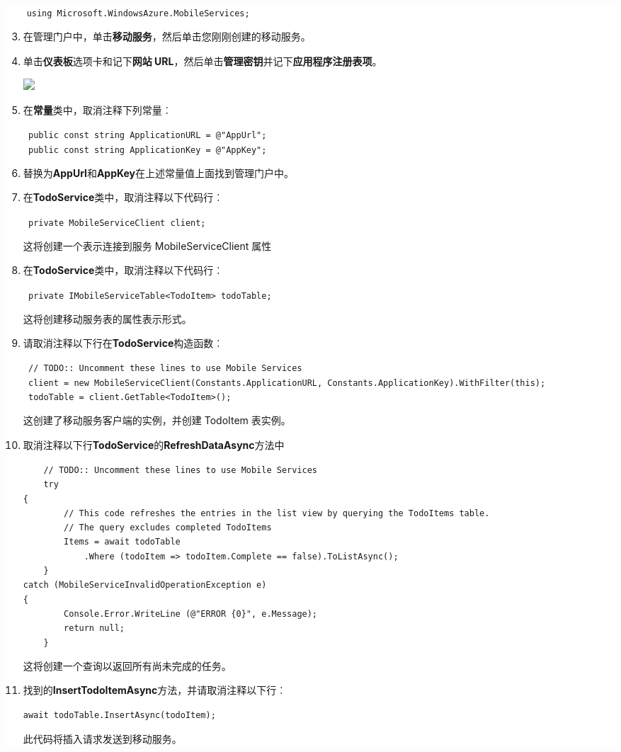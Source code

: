         using Microsoft.WindowsAzure.MobileServices;

3. 在管理门户中，单击**移动服务**，然后单击您刚刚创建的移动服务。

4. 单击**仪表板**选项卡和记下**网站 URL**，然后单击**管理密钥**并记下**应用程序注册表项**。

    ![][8]

5. 在**常量**类中，取消注释下列常量︰

        public const string ApplicationURL = @"AppUrl";
        public const string ApplicationKey = @"AppKey";

6. 替换为**AppUrl**和**AppKey**在上述常量值上面找到管理门户中。

7. 在**TodoService**类中，取消注释以下代码行︰

        private MobileServiceClient client;

    这将创建一个表示连接到服务 MobileServiceClient 属性

8. 在**TodoService**类中，取消注释以下代码行︰

        private IMobileServiceTable<TodoItem> todoTable;  

    这将创建移动服务表的属性表示形式。

9. 请取消注释以下行在**TodoService**构造函数︰

        // TODO:: Uncomment these lines to use Mobile Services
        client = new MobileServiceClient(Constants.ApplicationURL, Constants.ApplicationKey).WithFilter(this);
        todoTable = client.GetTable<TodoItem>();

    这创建了移动服务客户端的实例，并创建 TodoItem 表实例。

10. 取消注释以下行**TodoService**的**RefreshDataAsync**方法中

            // TODO:: Uncomment these lines to use Mobile Services
            try
        {
                // This code refreshes the entries in the list view by querying the TodoItems table.
                // The query excludes completed TodoItems
                Items = await todoTable
                    .Where (todoItem => todoItem.Complete == false).ToListAsync();
            }
        catch (MobileServiceInvalidOperationException e)
        {
                Console.Error.WriteLine (@"ERROR {0}", e.Message);
                return null;
            }

    这将创建一个查询以返回所有尚未完成的任务。

11. 找到的**InsertTodoItemAsync**方法，并请取消注释以下行︰

        await todoTable.InsertAsync(todoItem);

    此代码将插入请求发送到移动服务。


[获取 Windows 应用商店应用程序]: #download-app
[创建移动服务]: #create-service
[添加用于存储数据表格]: #add-table
[更新应用程序以使用移动服务]: #update-app
[测试针对移动服务应用程序]: #test-app
[0]: ./media/partner-xamarin-mobile-services-ios-get-started-data/mobile-quickstart-startup-ios.png
[5]: ./media/partner-xamarin-mobile-services-ios-get-started-data/mobile-data-tab-empty.png
[6]: ./media/partner-xamarin-mobile-services-ios-get-started-data/mobile-create-todoitem-table.png
[8]: ./media/partner-xamarin-mobile-services-ios-get-started-data/mobile-dashboard-tab.png
[9]: ./media/partner-xamarin-mobile-services-ios-get-started-data/mobile-todoitem-data-browse.png
[验证和修改数据的脚本]: /develop/mobile/tutorials/validate-modify-and-augment-data-xamarin-ios
[优化查询分页]: /develop/mobile/tutorials/add-paging-to-data-xamarin-ios
[开始使用移动服务]: /develop/mobile/tutorials/get-started-xamarin-ios
[有关数据入门]: /develop/mobile/tutorials/get-started-with-data-xamarin-ios
[开始使用身份验证]: /develop/mobile/tutorials/get-started-with-users-xamarin-ios
[开始使用推式通知]: /develop/mobile/tutorials/get-started-with-push-xamarin-ios
[Azure 的管理门户]: https://manage.windowsazure.com/
[管理门户]: https://manage.windowsazure.com/
[安装 Xcode]: https://go.microsoft.com/fwLink/p/?LinkID=266532
[移动服务 iOS SDK]: https://go.microsoft.com/fwLink/p/?LinkID=266533
[GitHub]: http://go.microsoft.com/fwlink/p/?LinkId=331302
[GitHub repo]: http://go.microsoft.com/fwlink/p/?LinkId=268784
[Azure 的移动服务组件]: http://components.xamarin.com/view/azure-mobile-services/
[已完成的示例项目]: http://go.microsoft.com/fwlink/p/?LinkId=331302
[Xamarin.iOS]: http://xamarin.com/download